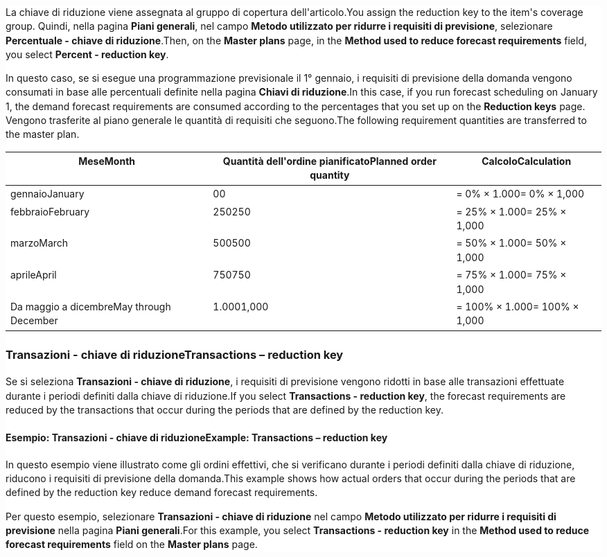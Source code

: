 <span data-ttu-id="6a10d-160">La chiave di riduzione viene assegnata al gruppo di copertura dell'articolo.</span><span class="sxs-lookup"><span data-stu-id="6a10d-160">You assign the reduction key to the item's coverage group.</span></span> <span data-ttu-id="6a10d-161">Quindi, nella pagina **Piani generali**, nel campo **Metodo utilizzato per ridurre i requisiti di previsione**, selezionare **Percentuale - chiave di riduzione**.</span><span class="sxs-lookup"><span data-stu-id="6a10d-161">Then, on the **Master plans** page, in the **Method used to reduce forecast requirements** field, you select **Percent - reduction key**.</span></span>

<span data-ttu-id="6a10d-162">In questo caso, se si esegue una programmazione previsionale il 1° gennaio, i requisiti di previsione della domanda vengono consumati in base alle percentuali definite nella pagina **Chiavi di riduzione**.</span><span class="sxs-lookup"><span data-stu-id="6a10d-162">In this case, if you run forecast scheduling on January 1, the demand forecast requirements are consumed according to the percentages that you set up on the **Reduction keys** page.</span></span> <span data-ttu-id="6a10d-163">Vengono trasferite al piano generale le quantità di requisiti che seguono.</span><span class="sxs-lookup"><span data-stu-id="6a10d-163">The following requirement quantities are transferred to the master plan.</span></span>

| <span data-ttu-id="6a10d-164">Mese</span><span class="sxs-lookup"><span data-stu-id="6a10d-164">Month</span></span>                | <span data-ttu-id="6a10d-165">Quantità dell'ordine pianificato</span><span class="sxs-lookup"><span data-stu-id="6a10d-165">Planned order quantity</span></span> | <span data-ttu-id="6a10d-166">Calcolo</span><span class="sxs-lookup"><span data-stu-id="6a10d-166">Calculation</span></span>    |
|----------------------|------------------------|----------------|
| <span data-ttu-id="6a10d-167">gennaio</span><span class="sxs-lookup"><span data-stu-id="6a10d-167">January</span></span>              | <span data-ttu-id="6a10d-168">0</span><span class="sxs-lookup"><span data-stu-id="6a10d-168">0</span></span>                      | <span data-ttu-id="6a10d-169">= 0% × 1.000</span><span class="sxs-lookup"><span data-stu-id="6a10d-169">= 0% × 1,000</span></span>   |
| <span data-ttu-id="6a10d-170">febbraio</span><span class="sxs-lookup"><span data-stu-id="6a10d-170">February</span></span>             | <span data-ttu-id="6a10d-171">250</span><span class="sxs-lookup"><span data-stu-id="6a10d-171">250</span></span>                    | <span data-ttu-id="6a10d-172">= 25% × 1.000</span><span class="sxs-lookup"><span data-stu-id="6a10d-172">= 25% × 1,000</span></span>  |
| <span data-ttu-id="6a10d-173">marzo</span><span class="sxs-lookup"><span data-stu-id="6a10d-173">March</span></span>                | <span data-ttu-id="6a10d-174">500</span><span class="sxs-lookup"><span data-stu-id="6a10d-174">500</span></span>                    | <span data-ttu-id="6a10d-175">= 50% × 1.000</span><span class="sxs-lookup"><span data-stu-id="6a10d-175">= 50% × 1,000</span></span>  |
| <span data-ttu-id="6a10d-176">aprile</span><span class="sxs-lookup"><span data-stu-id="6a10d-176">April</span></span>                | <span data-ttu-id="6a10d-177">750</span><span class="sxs-lookup"><span data-stu-id="6a10d-177">750</span></span>                    | <span data-ttu-id="6a10d-178">= 75% × 1.000</span><span class="sxs-lookup"><span data-stu-id="6a10d-178">= 75% × 1,000</span></span>  |
| <span data-ttu-id="6a10d-179">Da maggio a dicembre</span><span class="sxs-lookup"><span data-stu-id="6a10d-179">May through December</span></span> | <span data-ttu-id="6a10d-180">1.000</span><span class="sxs-lookup"><span data-stu-id="6a10d-180">1,000</span></span>                  | <span data-ttu-id="6a10d-181">= 100% × 1.000</span><span class="sxs-lookup"><span data-stu-id="6a10d-181">= 100% × 1,000</span></span> |

### <a name="transactions--reduction-key"></a><span data-ttu-id="6a10d-182">Transazioni - chiave di riduzione</span><span class="sxs-lookup"><span data-stu-id="6a10d-182">Transactions – reduction key</span></span>

<span data-ttu-id="6a10d-183">Se si seleziona **Transazioni - chiave di riduzione**, i requisiti di previsione vengono ridotti in base alle transazioni effettuate durante i periodi definiti dalla chiave di riduzione.</span><span class="sxs-lookup"><span data-stu-id="6a10d-183">If you select **Transactions - reduction key**, the forecast requirements are reduced by the transactions that occur during the periods that are defined by the reduction key.</span></span>

#### <a name="example-transactions--reduction-key"></a><span data-ttu-id="6a10d-184">Esempio: Transazioni - chiave di riduzione</span><span class="sxs-lookup"><span data-stu-id="6a10d-184">Example: Transactions – reduction key</span></span>

<span data-ttu-id="6a10d-185">In questo esempio viene illustrato come gli ordini effettivi, che si verificano durante i periodi definiti dalla chiave di riduzione, riducono i requisiti di previsione della domanda.</span><span class="sxs-lookup"><span data-stu-id="6a10d-185">This example shows how actual orders that occur during the periods that are defined by the reduction key reduce demand forecast requirements.</span></span>

<span data-ttu-id="6a10d-186">Per questo esempio, selezionare **Transazioni - chiave di riduzione** nel campo **Metodo utilizzato per ridurre i requisiti di previsione** nella pagina **Piani generali**.</span><span class="sxs-lookup"><span data-stu-id="6a10d-186">For this example, you select **Transactions - reduction key** in the **Method used to reduce forecast requirements** field on the **Master plans** page.</span></span>
